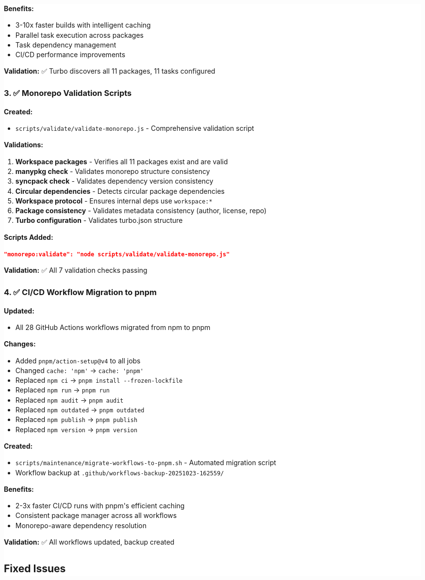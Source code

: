 **Benefits:**
- 3-10x faster builds with intelligent caching
- Parallel task execution across packages
- Task dependency management
- CI/CD performance improvements

**Validation:** ✅ Turbo discovers all 11 packages, 11 tasks configured

### 3. ✅ Monorepo Validation Scripts

**Created:**
- `scripts/validate/validate-monorepo.js` - Comprehensive validation script

**Validations:**
1. **Workspace packages** - Verifies all 11 packages exist and are valid
2. **manypkg check** - Validates monorepo structure consistency
3. **syncpack check** - Validates dependency version consistency
4. **Circular dependencies** - Detects circular package dependencies
5. **Workspace protocol** - Ensures internal deps use `workspace:*`
6. **Package consistency** - Validates metadata consistency (author, license, repo)
7. **Turbo configuration** - Validates turbo.json structure

**Scripts Added:**
```json
"monorepo:validate": "node scripts/validate/validate-monorepo.js"
```

**Validation:** ✅ All 7 validation checks passing

### 4. ✅ CI/CD Workflow Migration to pnpm

**Updated:**
- All 28 GitHub Actions workflows migrated from npm to pnpm

**Changes:**
- Added `pnpm/action-setup@v4` to all jobs
- Changed `cache: 'npm'` → `cache: 'pnpm'`
- Replaced `npm ci` → `pnpm install --frozen-lockfile`
- Replaced `npm run` → `pnpm run`
- Replaced `npm audit` → `pnpm audit`
- Replaced `npm outdated` → `pnpm outdated`
- Replaced `npm publish` → `pnpm publish`
- Replaced `npm version` → `pnpm version`

**Created:**
- `scripts/maintenance/migrate-workflows-to-pnpm.sh` - Automated migration script
- Workflow backup at `.github/workflows-backup-20251023-162559/`

**Benefits:**
- 2-3x faster CI/CD runs with pnpm's efficient caching
- Consistent package manager across all workflows
- Monorepo-aware dependency resolution

**Validation:** ✅ All workflows updated, backup created

## Fixed Issues
